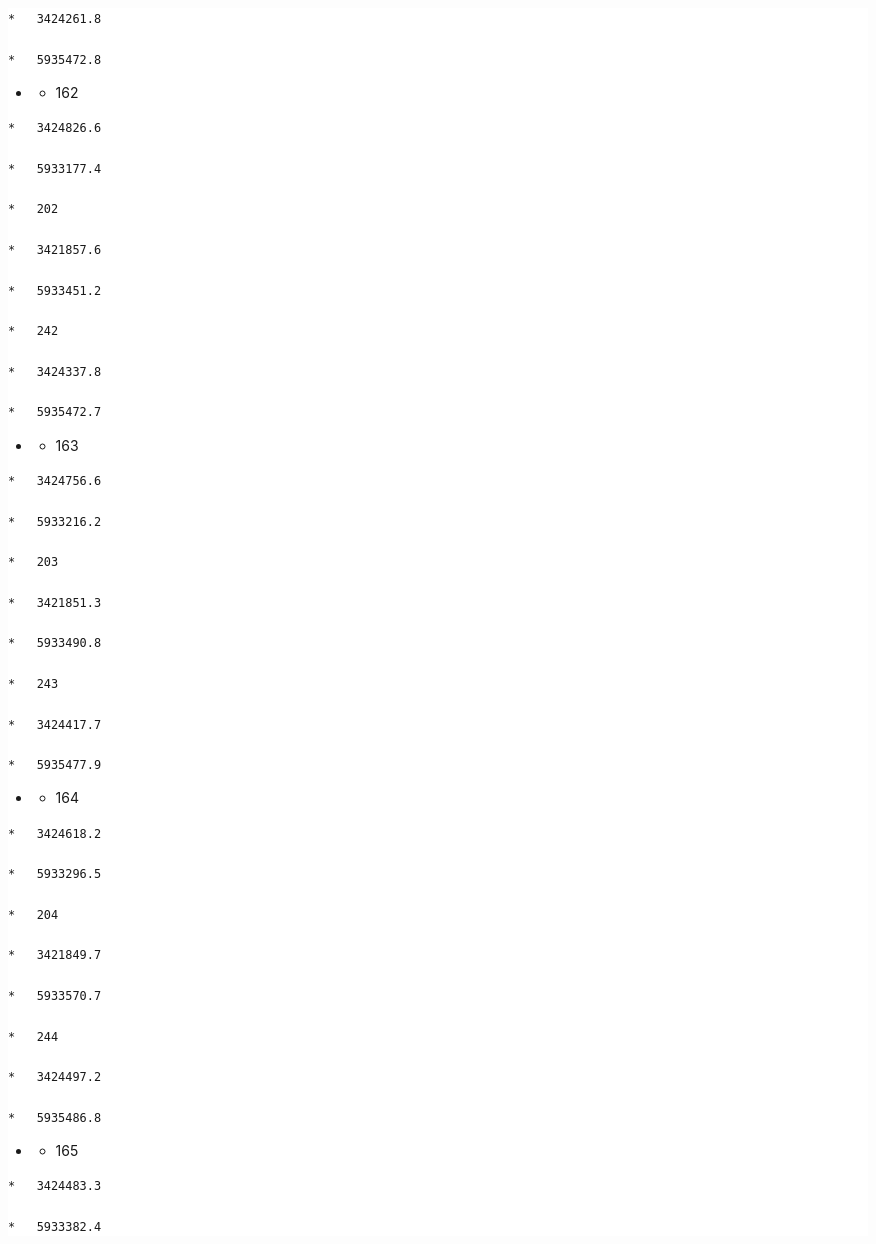     *   3424261.8

    *   5935472.8


*    *   162

    *   3424826.6

    *   5933177.4

    *   202

    *   3421857.6

    *   5933451.2

    *   242

    *   3424337.8

    *   5935472.7


*    *   163

    *   3424756.6

    *   5933216.2

    *   203

    *   3421851.3

    *   5933490.8

    *   243

    *   3424417.7

    *   5935477.9


*    *   164

    *   3424618.2

    *   5933296.5

    *   204

    *   3421849.7

    *   5933570.7

    *   244

    *   3424497.2

    *   5935486.8


*    *   165

    *   3424483.3

    *   5933382.4

